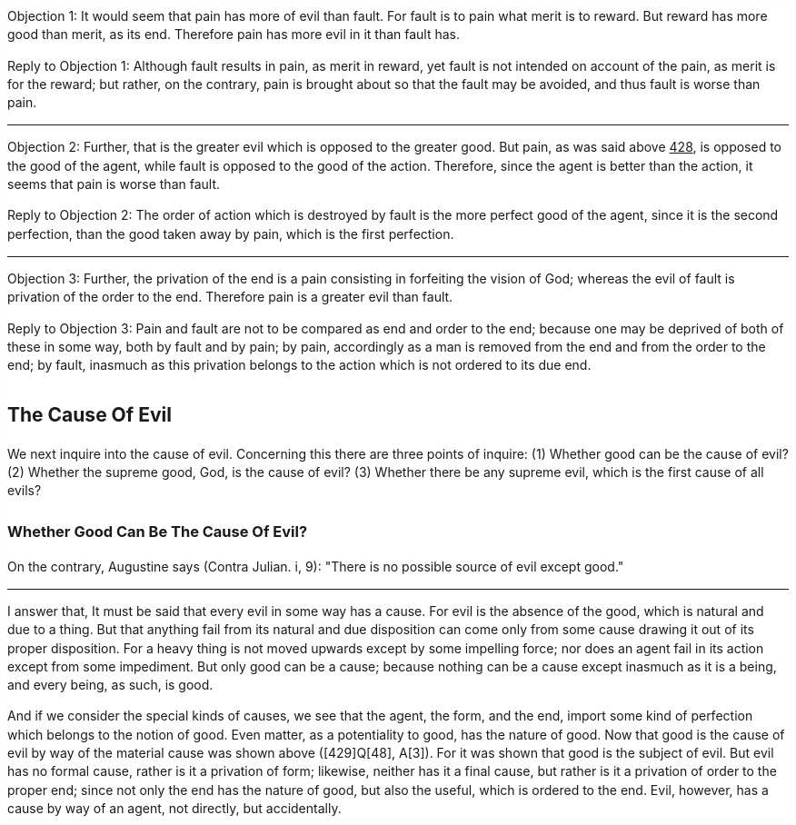 
Objection 1: It would seem that pain has more of evil than fault. For fault is to pain what merit is to reward. But reward has more good than merit, as its end. Therefore pain has more evil in it than fault has.

Reply to Objection 1: Although fault results in pain, as merit in reward, yet fault is not intended on account of the pain, as merit is for the reward; but rather, on the contrary, pain is brought about so that the fault may be avoided, and thus fault is worse than pain.

---

Objection 2: Further, that is the greater evil which is opposed to the greater good. But pain, as was said above [428](A[5]), is opposed to the good of the agent, while fault is opposed to the good of the action. Therefore, since the agent is better than the action, it seems that pain is worse than fault.

Reply to Objection 2: The order of action which is destroyed by fault is the more perfect good of the agent, since it is the second perfection, than the good taken away by pain, which is the first perfection.

---

Objection 3: Further, the privation of the end is a pain consisting in forfeiting the vision of God; whereas the evil of fault is privation of the order to the end. Therefore pain is a greater evil than fault.

Reply to Objection 3: Pain and fault are not to be compared as end and order to the end; because one may be deprived of both of these in some way, both by fault and by pain; by pain, accordingly as a man is removed from the end and from the order to the end; by fault, inasmuch as this privation belongs to the action which is not ordered to its due end.

## The Cause Of Evil

We next inquire into the cause of evil. Concerning this there are three points of inquire:
(1) Whether good can be the cause of evil?
(2) Whether the supreme good, God, is the cause of evil?
(3) Whether there be any supreme evil, which is the first cause of all evils?

### Whether Good Can Be The Cause Of Evil?

On the contrary, Augustine says (Contra Julian. i, 9): "There is no possible source of evil except good."

---

I answer that, It must be said that every evil in some way has a cause. For evil is the absence of the good, which is natural and due to a thing. But that anything fail from its natural and due disposition can come only from some cause drawing it out of its proper disposition. For a heavy thing is not moved upwards except by some impelling force; nor does an agent fail in its action except from some impediment. But only good can be a cause; because nothing can be a cause except inasmuch as it is a being, and every being, as such, is good.

And if we consider the special kinds of causes, we see that the agent, the form, and the end, import some kind of perfection which belongs to the notion of good. Even matter, as a potentiality to good, has the nature of good. Now that good is the cause of evil by way of the material cause was shown above ([429]Q[48], A[3]). For it was shown that good is the subject of evil. But evil has no formal cause, rather is it a privation of form; likewise, neither has it a final cause, but rather is it a privation of order to the proper end; since not only the end has the nature of good, but also the useful, which is ordered to the end. Evil, however, has a cause by way of an agent, not directly, but accidentally.
